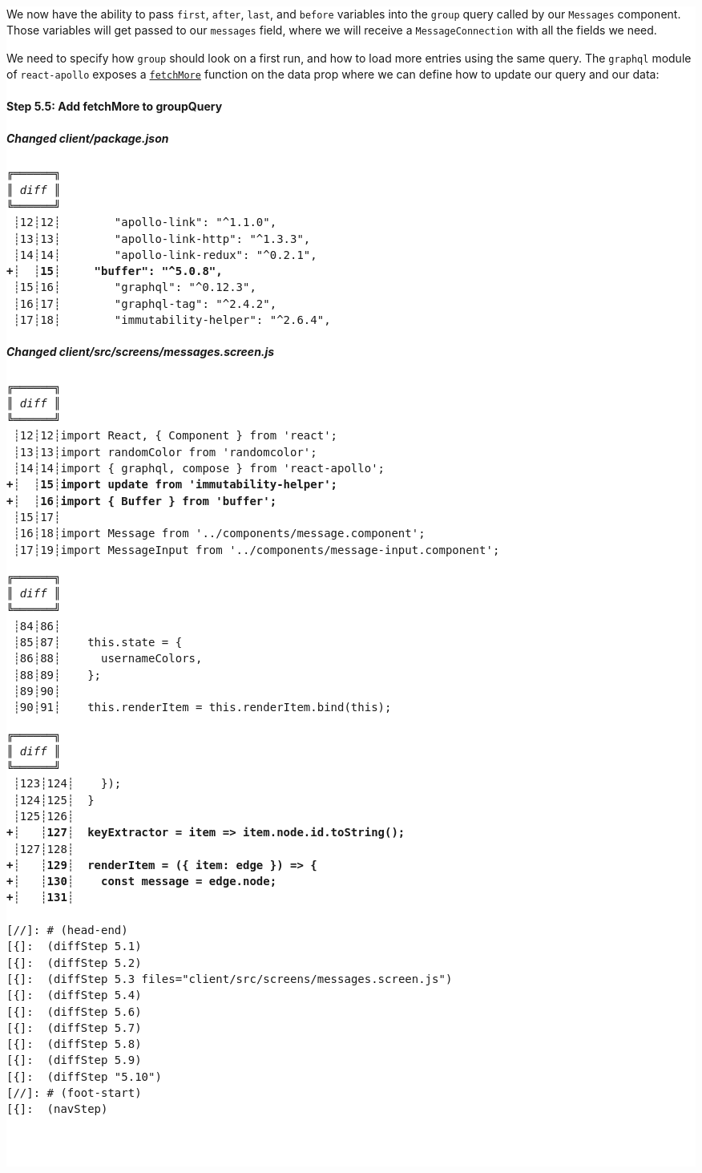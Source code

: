 [}]: #

We now have the ability to pass `first`, `after`, `last`, and `before` variables into the `group` query called by our `Messages` component. Those variables will get passed to our `messages` field, where we will receive a `MessageConnection` with all the fields we need.

We need to specify how `group` should look on a first run, and how to load more entries using the same query. The `graphql` module of `react-apollo` exposes a [`fetchMore`](http://dev.apollodata.com/react/pagination.html#fetch-more) function on the data prop where we can define how to update our query and our data:

[{]: <helper> (diffStep 5.5)

#### Step 5.5: Add fetchMore to groupQuery

##### Changed client&#x2F;package.json
<pre>
<i>╔══════╗</i>
<i>║ diff ║</i>
<i>╚══════╝</i>
 ┊12┊12┊		&quot;apollo-link&quot;: &quot;^1.1.0&quot;,
 ┊13┊13┊		&quot;apollo-link-http&quot;: &quot;^1.3.3&quot;,
 ┊14┊14┊		&quot;apollo-link-redux&quot;: &quot;^0.2.1&quot;,
<b>+┊  ┊15┊		&quot;buffer&quot;: &quot;^5.0.8&quot;,</b>
 ┊15┊16┊		&quot;graphql&quot;: &quot;^0.12.3&quot;,
 ┊16┊17┊		&quot;graphql-tag&quot;: &quot;^2.4.2&quot;,
 ┊17┊18┊		&quot;immutability-helper&quot;: &quot;^2.6.4&quot;,
</pre>

##### Changed client&#x2F;src&#x2F;screens&#x2F;messages.screen.js
<pre>
<i>╔══════╗</i>
<i>║ diff ║</i>
<i>╚══════╝</i>
 ┊12┊12┊import React, { Component } from &#x27;react&#x27;;
 ┊13┊13┊import randomColor from &#x27;randomcolor&#x27;;
 ┊14┊14┊import { graphql, compose } from &#x27;react-apollo&#x27;;
<b>+┊  ┊15┊import update from &#x27;immutability-helper&#x27;;</b>
<b>+┊  ┊16┊import { Buffer } from &#x27;buffer&#x27;;</b>
 ┊15┊17┊
 ┊16┊18┊import Message from &#x27;../components/message.component&#x27;;
 ┊17┊19┊import MessageInput from &#x27;../components/message-input.component&#x27;;
</pre>
<pre>
<i>╔══════╗</i>
<i>║ diff ║</i>
<i>╚══════╝</i>
 ┊84┊86┊
 ┊85┊87┊    this.state &#x3D; {
 ┊86┊88┊      usernameColors,
 ┊88┊89┊    };
 ┊89┊90┊
 ┊90┊91┊    this.renderItem &#x3D; this.renderItem.bind(this);
</pre>
<pre>
<i>╔══════╗</i>
<i>║ diff ║</i>
<i>╚══════╝</i>
 ┊123┊124┊    });
 ┊124┊125┊  }
 ┊125┊126┊
<b>+┊   ┊127┊  keyExtractor &#x3D; item &#x3D;&gt; item.node.id.toString();</b>
 ┊127┊128┊
<b>+┊   ┊129┊  renderItem &#x3D; ({ item: edge }) &#x3D;&gt; {</b>
<b>+┊   ┊130┊    const message &#x3D; edge.node;</b>
<b>+┊   ┊131┊</b>

[//]: # (head-end)
[{]: <helper> (diffStep 5.1)
[{]: <helper> (diffStep 5.2)
[{]: <helper> (diffStep 5.3 files="client/src/screens/messages.screen.js")
[{]: <helper> (diffStep 5.4)
[{]: <helper> (diffStep 5.6)
[{]: <helper> (diffStep 5.7)
[{]: <helper> (diffStep 5.8)
[{]: <helper> (diffStep 5.9)
[{]: <helper> (diffStep "5.10")
[//]: # (foot-start)
[{]: <helper> (navStep)